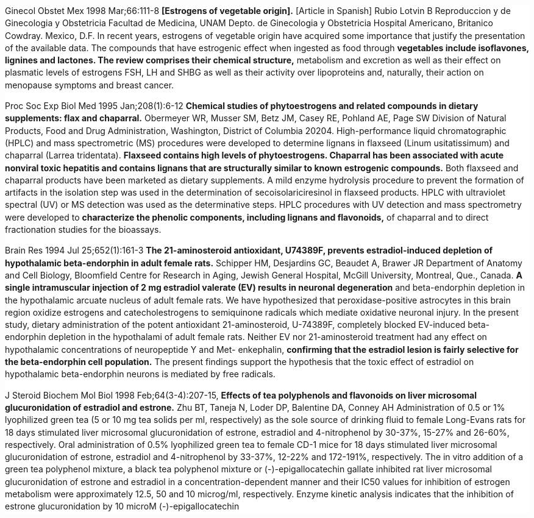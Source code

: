 Ginecol Obstet Mex 1998 Mar;66:111-8 **[Estrogens of vegetable origin].**
[Article in Spanish] Rubio Lotvin B Reproduccion y de Ginecologia y
Obstetricia Facultad de Medicina, UNAM Depto. de Ginecologia y Obstetricia
Hospital Americano, Britanico Cowdray. Mexico, D.F. In recent years, estrogens
of vegetable origin have acquired some importance that justify the
presentation of the available data. The compounds that have estrogenic effect
when ingested as food through **vegetables include isoflavones, lignines and
lactones. The review comprises their chemical structure,** metabolism and
excretion as well as their effect on plasmatic levels of estrogens FSH, LH and
SHBG as well as their activity over lipoproteins and, naturally, their action
on menopause symptoms and breast cancer.

Proc Soc Exp Biol Med 1995 Jan;208(1):6-12 **Chemical studies of
phytoestrogens and related compounds in dietary supplements: flax and
chaparral.** Obermeyer WR, Musser SM, Betz JM, Casey RE, Pohland AE, Page SW
Division of Natural Products, Food and Drug Administration, Washington,
District of Columbia 20204. High-performance liquid chromatographic (HPLC) and
mass spectrometric (MS) procedures were developed to determine lignans in
flaxseed (Linum usitatissimum) and chaparral (Larrea tridentata). **Flaxseed
contains high levels of phytoestrogens. Chaparral has been associated with
acute nonviral toxic hepatitis and contains lignans that are structurally
similar to known estrogenic compounds.** Both flaxseed and chaparral products
have been marketed as dietary supplements. A mild enzyme hydrolysis procedure
to prevent the formation of artifacts in the isolation step was used in the
determination of secoisolariciresinol in flaxseed products. HPLC with
ultraviolet spectral (UV) or MS detection was used as the determinative steps.
HPLC procedures with UV detection and mass spectrometry were developed to
**characterize the phenolic components, including lignans and flavonoids,** of
chaparral and to direct fractionation studies for the bioassays.

Brain Res 1994 Jul 25;652(1):161-3 **The 21-aminosteroid antioxidant, U74389F,
prevents estradiol-induced depletion of hypothalamic beta-endorphin in adult
female rats.** Schipper HM, Desjardins GC, Beaudet A, Brawer JR Department of
Anatomy and Cell Biology, Bloomfield Centre for Research in Aging, Jewish
General Hospital, McGill University, Montreal, Que., Canada. **A single
intramuscular injection of 2 mg estradiol valerate (EV) results in neuronal
degeneration** and beta-endorphin depletion in the hypothalamic arcuate
nucleus of adult female rats. We have hypothesized that peroxidase-positive
astrocytes in this brain region oxidize estrogens and catecholestrogens to
semiquinone radicals which mediate oxidative neuronal injury. In the present
study, dietary administration of the potent antioxidant 21-aminosteroid,
U-74389F, completely blocked EV-induced beta-endorphin depletion in the
hypothalami of adult female rats. Neither EV nor 21-aminosteroid treatment had
any effect on hypothalamic concentrations of neuropeptide Y and Met-
enkephalin, **confirming that the estradiol lesion is fairly selective for the
beta-endorphin cell population.** The present findings support the hypothesis
that the toxic effect of estradiol on hypothalamic beta-endorphin neurons is
mediated by free radicals.

J Steroid Biochem Mol Biol 1998 Feb;64(3-4):207-15, **Effects of tea
polyphenols and flavonoids on liver microsomal glucuronidation of estradiol
and estrone.** Zhu BT, Taneja N, Loder DP, Balentine DA, Conney AH
Administration of 0.5 or 1% lyophilized green tea (5 or 10 mg tea solids per
ml, respectively) as the sole source of drinking fluid to female Long-Evans
rats for 18 days stimulated liver microsomal glucuronidation of estrone,
estradiol and 4-nitrophenol by 30-37%, 15-27% and 26-60%, respectively. Oral
administration of 0.5% lyophilized green tea to female CD-1 mice for 18 days
stimulated liver microsomal glucuronidation of estrone, estradiol and
4-nitrophenol by 33-37%, 12-22% and 172-191%, respectively. The in vitro
addition of a green tea polyphenol mixture, a black tea polyphenol mixture or
(-)-epigallocatechin gallate inhibited rat liver microsomal glucuronidation of
estrone and estradiol in a concentration-dependent manner and their IC50
values for inhibition of estrogen metabolism were approximately 12.5, 50 and
10 microg/ml, respectively. Enzyme kinetic analysis indicates that the
inhibition of estrone glucuronidation by 10 microM (-)-epigallocatechin